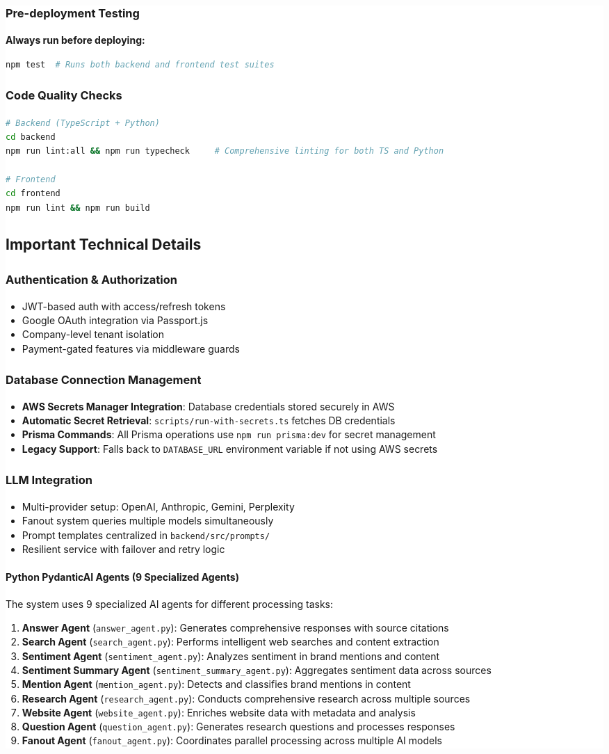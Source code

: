 ### Pre-deployment Testing

**Always run before deploying:**

```bash
npm test  # Runs both backend and frontend test suites
```

### Code Quality Checks

```bash
# Backend (TypeScript + Python)
cd backend
npm run lint:all && npm run typecheck     # Comprehensive linting for both TS and Python

# Frontend
cd frontend
npm run lint && npm run build
```

## Important Technical Details

### Authentication & Authorization

- JWT-based auth with access/refresh tokens
- Google OAuth integration via Passport.js
- Company-level tenant isolation
- Payment-gated features via middleware guards

### Database Connection Management

- **AWS Secrets Manager Integration**: Database credentials stored securely in AWS
- **Automatic Secret Retrieval**: `scripts/run-with-secrets.ts` fetches DB credentials
- **Prisma Commands**: All Prisma operations use `npm run prisma:dev` for secret management
- **Legacy Support**: Falls back to `DATABASE_URL` environment variable if not using AWS secrets

### LLM Integration

- Multi-provider setup: OpenAI, Anthropic, Gemini, Perplexity
- Fanout system queries multiple models simultaneously  
- Prompt templates centralized in `backend/src/prompts/`
- Resilient service with failover and retry logic

#### Python PydanticAI Agents (9 Specialized Agents)

The system uses 9 specialized AI agents for different processing tasks:

1. **Answer Agent** (`answer_agent.py`): Generates comprehensive responses with source citations
2. **Search Agent** (`search_agent.py`): Performs intelligent web searches and content extraction  
3. **Sentiment Agent** (`sentiment_agent.py`): Analyzes sentiment in brand mentions and content
4. **Sentiment Summary Agent** (`sentiment_summary_agent.py`): Aggregates sentiment data across sources
5. **Mention Agent** (`mention_agent.py`): Detects and classifies brand mentions in content
6. **Research Agent** (`research_agent.py`): Conducts comprehensive research across multiple sources
7. **Website Agent** (`website_agent.py`): Enriches website data with metadata and analysis
8. **Question Agent** (`question_agent.py`): Generates research questions and processes responses
9. **Fanout Agent** (`fanout_agent.py`): Coordinates parallel processing across multiple AI models
